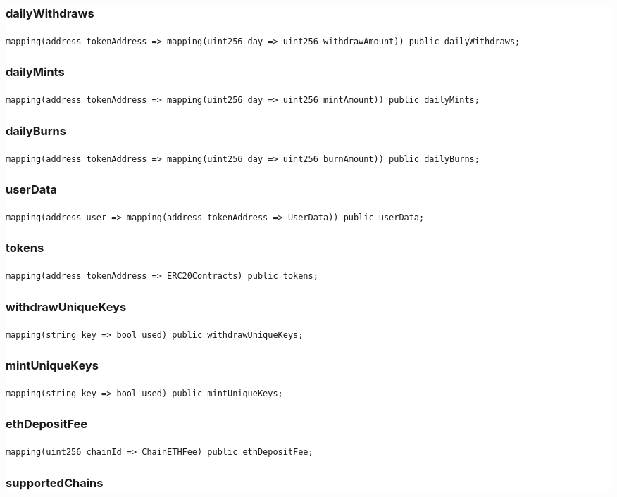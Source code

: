 
### dailyWithdraws

```solidity
mapping(address tokenAddress => mapping(uint256 day => uint256 withdrawAmount)) public dailyWithdraws;
```


### dailyMints

```solidity
mapping(address tokenAddress => mapping(uint256 day => uint256 mintAmount)) public dailyMints;
```


### dailyBurns

```solidity
mapping(address tokenAddress => mapping(uint256 day => uint256 burnAmount)) public dailyBurns;
```


### userData

```solidity
mapping(address user => mapping(address tokenAddress => UserData)) public userData;
```


### tokens

```solidity
mapping(address tokenAddress => ERC20Contracts) public tokens;
```


### withdrawUniqueKeys

```solidity
mapping(string key => bool used) public withdrawUniqueKeys;
```


### mintUniqueKeys

```solidity
mapping(string key => bool used) public mintUniqueKeys;
```


### ethDepositFee

```solidity
mapping(uint256 chainId => ChainETHFee) public ethDepositFee;
```


### supportedChains
